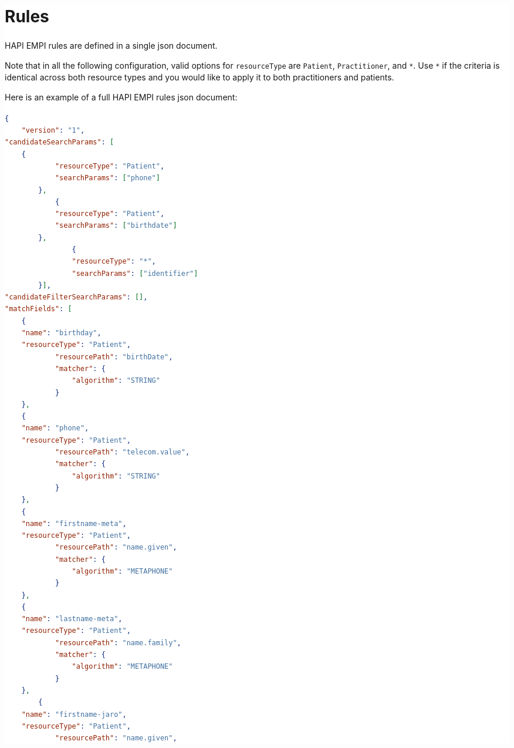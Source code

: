 # Rules

HAPI EMPI rules are defined in a single json document.

Note that in all the following configuration, valid options for `resourceType` are `Patient`, `Practitioner`, and `*`. Use `*` if the criteria is identical across both resource types and you would like to apply it to both practitioners and patients.

Here is an example of a full HAPI EMPI rules json document:

```json
{
    "version": "1",
"candidateSearchParams": [
    {
            "resourceType": "Patient",
            "searchParams": ["phone"]
        },
            {
            "resourceType": "Patient",
            "searchParams": ["birthdate"]
        },
				{
				"resourceType": "*",
				"searchParams": ["identifier"]
		}],
"candidateFilterSearchParams": [],
"matchFields": [
    {
    "name": "birthday",
    "resourceType": "Patient",
            "resourcePath": "birthDate",
            "matcher": {
                "algorithm": "STRING"
            }
    },
    {
    "name": "phone",
    "resourceType": "Patient",
            "resourcePath": "telecom.value",
            "matcher": {
                "algorithm": "STRING"
            }
    },
    {
    "name": "firstname-meta",
    "resourceType": "Patient",
            "resourcePath": "name.given",
            "matcher": {
                "algorithm": "METAPHONE"
            }
    },
    {
    "name": "lastname-meta",
    "resourceType": "Patient",
            "resourcePath": "name.family",
            "matcher": {
                "algorithm": "METAPHONE"
            }
    },
        {
    "name": "firstname-jaro",
    "resourceType": "Patient",
            "resourcePath": "name.given",
```